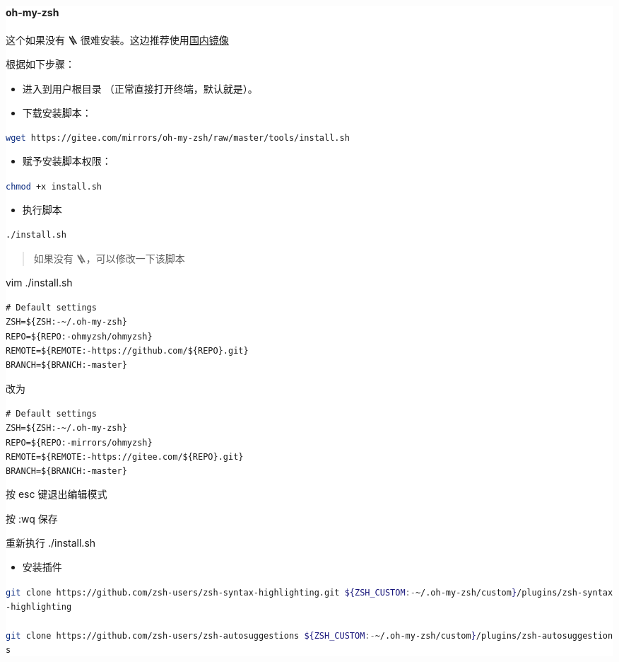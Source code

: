 #### oh-my-zsh

这个如果没有 🪜 很难安装。这边推荐使用[国内镜像](https://gitee.com/mirrors/oh-my-zsh/)

根据如下步骤：

-   进入到用户根目录 （正常直接打开终端，默认就是）。

-   下载安装脚本：

```bash
wget https://gitee.com/mirrors/oh-my-zsh/raw/master/tools/install.sh
```

-   赋予安装脚本权限：

```bash
chmod +x install.sh
```

-   执行脚本

```
./install.sh
```

> 如果没有 🪜，可以修改一下该脚本

vim ./install.sh

```sh{3,4}
# Default settings
ZSH=${ZSH:-~/.oh-my-zsh}
REPO=${REPO:-ohmyzsh/ohmyzsh}
REMOTE=${REMOTE:-https://github.com/${REPO}.git}
BRANCH=${BRANCH:-master}
```

改为

```sh{3,4}
# Default settings
ZSH=${ZSH:-~/.oh-my-zsh}
REPO=${REPO:-mirrors/ohmyzsh}
REMOTE=${REMOTE:-https://gitee.com/${REPO}.git}
BRANCH=${BRANCH:-master}
```

按 esc 键退出编辑模式

按 :wq 保存

重新执行 ./install.sh

-   安装插件

```bash
git clone https://github.com/zsh-users/zsh-syntax-highlighting.git ${ZSH_CUSTOM:-~/.oh-my-zsh/custom}/plugins/zsh-syntax-highlighting

git clone https://github.com/zsh-users/zsh-autosuggestions ${ZSH_CUSTOM:-~/.oh-my-zsh/custom}/plugins/zsh-autosuggestions

```
